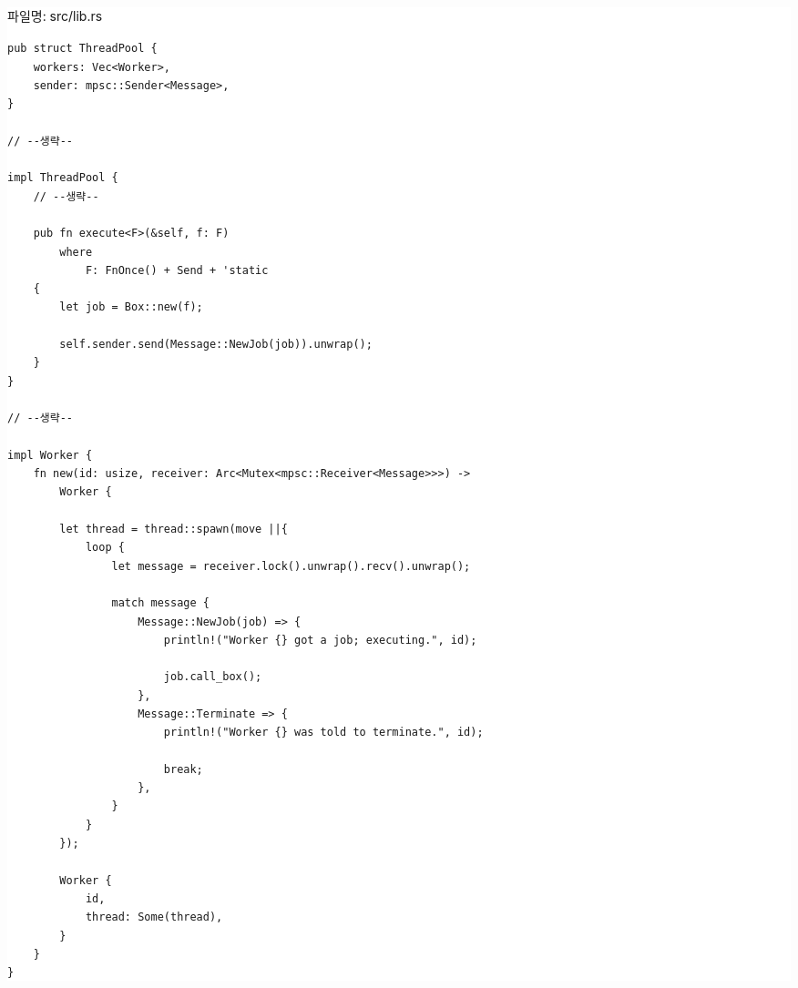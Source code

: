 <span class="filename">파일명: src/lib.rs</span>

```rust,ignore
pub struct ThreadPool {
    workers: Vec<Worker>,
    sender: mpsc::Sender<Message>,
}

// --생략--

impl ThreadPool {
    // --생략--

    pub fn execute<F>(&self, f: F)
        where
            F: FnOnce() + Send + 'static
    {
        let job = Box::new(f);

        self.sender.send(Message::NewJob(job)).unwrap();
    }
}

// --생략--

impl Worker {
    fn new(id: usize, receiver: Arc<Mutex<mpsc::Receiver<Message>>>) ->
        Worker {

        let thread = thread::spawn(move ||{
            loop {
                let message = receiver.lock().unwrap().recv().unwrap();

                match message {
                    Message::NewJob(job) => {
                        println!("Worker {} got a job; executing.", id);

                        job.call_box();
                    },
                    Message::Terminate => {
                        println!("Worker {} was told to terminate.", id);

                        break;
                    },
                }
            }
        });

        Worker {
            id,
            thread: Some(thread),
        }
    }
}
```
